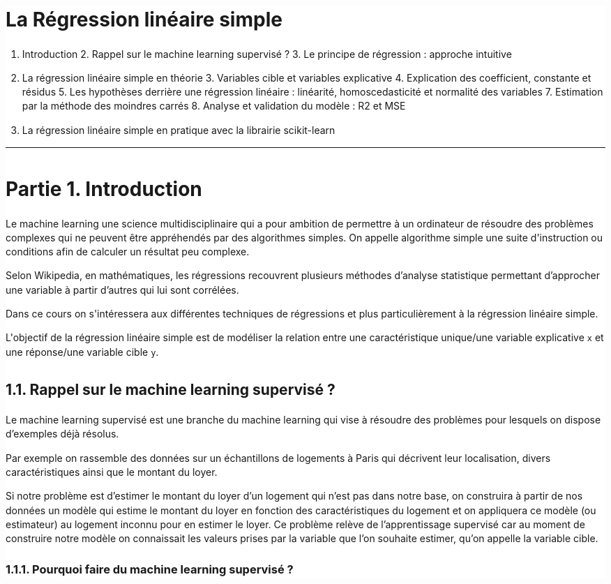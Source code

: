 # La Régression linéaire simple 


1. Introduction 
	2. Rappel sur le machine learning supervisé ?
	3. Le principe de régression : approche intuitive  
2. La régression linéaire simple en théorie
	3. Variables cible et variables explicative
	4. Explication des coefficient, constante et résidus 
	5. Les hypothèses derrière une régression linéaire : linéarité, homoscedasticité et normalité des variables
	7. Estimation par la méthode des moindres carrés
	8. Analyse et validation du modèle : R2 et MSE  

8. La régression linéaire simple en pratique avec la librairie scikit-learn


______________________

# Partie 1. Introduction  

Le machine learning une science multidisciplinaire qui a pour ambition de permettre à un ordinateur de résoudre des problèmes complexes qui ne peuvent être appréhendés par des algorithmes simples. On appelle algorithme simple une suite d'instruction ou conditions afin de calculer un résultat peu complexe.

Selon Wikipedia, en mathématiques, les régressions recouvrent plusieurs méthodes d’analyse statistique permettant d’approcher une variable à partir d’autres qui lui sont corrélées.

Dans ce cours on s'intéressera aux différentes techniques de régressions et plus particulièrement à la régression linéaire simple. 
 
L'objectif de la régression linéaire simple est de modéliser la relation entre une caractéristique unique/une variable explicative `x` et une réponse/une variable cible `y`. 
 

## 1.1. Rappel sur le machine learning supervisé ?

Le machine learning supervisé est une branche du machine learning qui vise à résoudre des problèmes pour lesquels on dispose d’exemples déjà résolus. 

Par exemple on rassemble des données sur un échantillons de logements à Paris qui décrivent leur localisation, divers caractéristiques ainsi que le montant du loyer. 

Si notre problème est d’estimer le montant du loyer d’un logement qui n’est pas dans notre base, on construira à partir de nos données un modèle qui estime le montant du loyer en fonction des caractéristiques du logement et on appliquera ce modèle (ou estimateur) au logement inconnu pour en estimer le loyer. Ce problème relève de l’apprentissage supervisé car au moment de construire notre modèle on connaissait les valeurs prises par la variable que l’on souhaite estimer, qu’on appelle la variable cible.


### 1.1.1. Pourquoi faire du machine learning supervisé ? 
